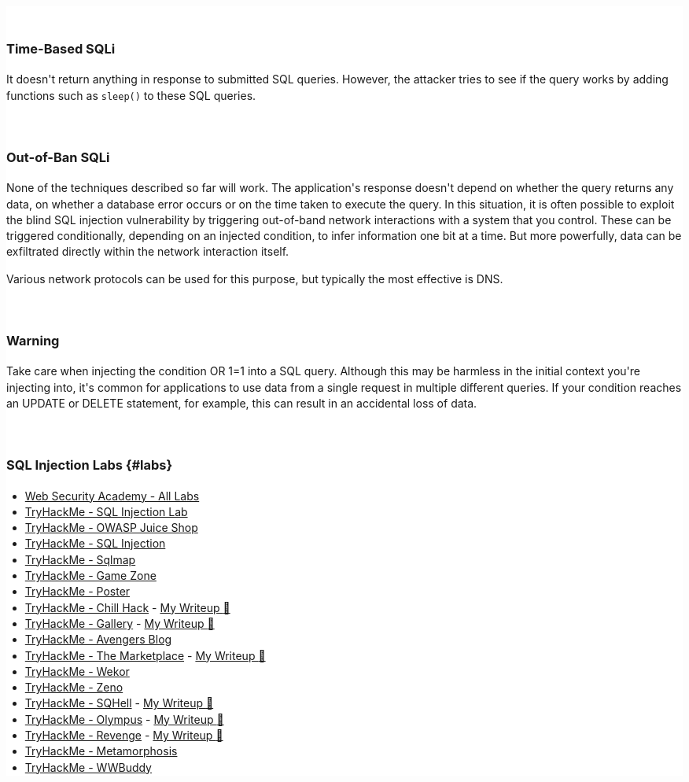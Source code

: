 <video width="640" height="360" controls>
  <source src="/assets/video/sqli-guide/Boolean-Based-SQLi.mp4" type="video/mp4">
</video>
<br>

### Time-Based SQLi

It doesn't return anything in response to submitted SQL queries. However, the attacker tries to see if the query works by adding functions such as `sleep()` to these SQL queries.

<video width="640" height="360" controls>
  <source src="/assets/video/sqli-guide/Time-Based-SQLi.mp4" type="video/mp4">
</video>
<br>

### Out-of-Ban SQLi

None of the techniques described so far will work. The application's response doesn't depend on whether the query returns any data, on whether a database error occurs or on the time taken to execute the query. In this situation, it is often possible to exploit the blind SQL injection vulnerability by triggering out-of-band network interactions with a system that you control. These can be triggered conditionally, depending on an injected condition, to infer information one bit at a time. But more powerfully, data can be exfiltrated directly within the network interaction itself.

Various network protocols can be used for this purpose, but typically the most effective is DNS.

<video width="640" height="360" controls>
  <source src="/assets/video/sqli-guide/Out-of-Band-SQLi.mp4" type="video/mp4">
</video>
<br>

### Warning

Take care when injecting the condition OR 1=1 into a SQL query. Although this may be harmless in the initial context you're injecting into, it's common for applications to use data from a single request in multiple different queries. If your condition reaches an UPDATE or DELETE statement, for example, this can result in an accidental loss of data.

<br>

### SQL Injection Labs {#labs}

- [Web Security Academy - All Labs](https://portswigger.net/web-security/all-labs)
- [TryHackMe - SQL Injection Lab](https://tryhackme.com/room/sqlilab)
- [TryHackMe - OWASP Juice Shop](https://tryhackme.com/room/owaspjuiceshop)
- [TryHackMe - SQL Injection](https://tryhackme.com/room/sqlinjectionlm)
- [TryHackMe - Sqlmap](https://tryhackme.com/room/sqlmap)
- [TryHackMe - Game Zone](https://tryhackme.com/room/gamezone)
- [TryHackMe - Poster](https://tryhackme.com/room/poster)
- [TryHackMe - Chill Hack](https://tryhackme.com/room/chillhack) - [My Writeup :punch:](https://mr0wido.github.io/tryhackme-chill-hack/)
- [TryHackMe - Gallery](https://tryhackme.com/room/gallery666) - [My Writeup :punch:](https://mr0wido.github.io/tryhackme-gallery/)
- [TryHackMe - Avengers Blog](https://tryhackme.com/room/avengers)
- [TryHackMe - The Marketplace](https://tryhackme.com/room/marketplace) - [My Writeup :punch:](https://mr0wido.github.io/tryhackme-the-marketplace/)
- [TryHackMe - Wekor](https://tryhackme.com/room/wekorra)
- [TryHackMe - Zeno](https://tryhackme.com/room/zeno)
- [TryHackMe - SQHell](https://tryhackme.com/room/sqhell) - [My Writeup :punch:](https://mr0wido.github.io/tryhackme-sqhell/)
- [TryHackMe - Olympus](https://tryhackme.com/room/olympusroom) - [My Writeup :punch:](https://mr0wido.github.io/tryhackme-olympus/)
- [TryHackMe - Revenge](https://tryhackme.com/room/revenge) - [My Writeup :punch:](https://mr0wido.github.io/tryhackme-revenge/)
- [TryHackMe - Metamorphosis](https://tryhackme.com/room/metamorphosis)
- [TryHackMe - WWBuddy](https://tryhackme.com/room/wwbuddy)